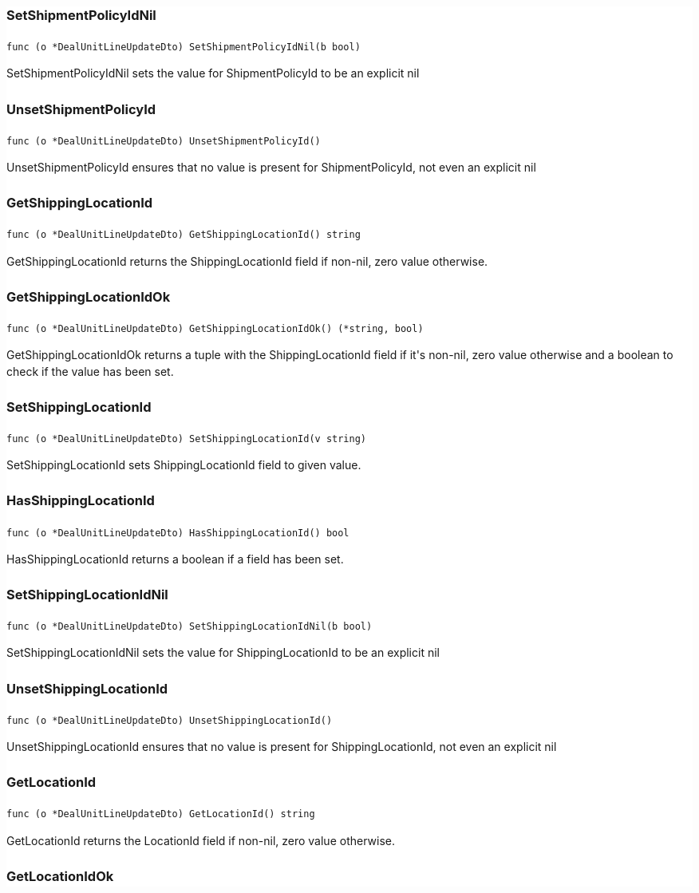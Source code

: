 ### SetShipmentPolicyIdNil

`func (o *DealUnitLineUpdateDto) SetShipmentPolicyIdNil(b bool)`

 SetShipmentPolicyIdNil sets the value for ShipmentPolicyId to be an explicit nil

### UnsetShipmentPolicyId
`func (o *DealUnitLineUpdateDto) UnsetShipmentPolicyId()`

UnsetShipmentPolicyId ensures that no value is present for ShipmentPolicyId, not even an explicit nil
### GetShippingLocationId

`func (o *DealUnitLineUpdateDto) GetShippingLocationId() string`

GetShippingLocationId returns the ShippingLocationId field if non-nil, zero value otherwise.

### GetShippingLocationIdOk

`func (o *DealUnitLineUpdateDto) GetShippingLocationIdOk() (*string, bool)`

GetShippingLocationIdOk returns a tuple with the ShippingLocationId field if it's non-nil, zero value otherwise
and a boolean to check if the value has been set.

### SetShippingLocationId

`func (o *DealUnitLineUpdateDto) SetShippingLocationId(v string)`

SetShippingLocationId sets ShippingLocationId field to given value.

### HasShippingLocationId

`func (o *DealUnitLineUpdateDto) HasShippingLocationId() bool`

HasShippingLocationId returns a boolean if a field has been set.

### SetShippingLocationIdNil

`func (o *DealUnitLineUpdateDto) SetShippingLocationIdNil(b bool)`

 SetShippingLocationIdNil sets the value for ShippingLocationId to be an explicit nil

### UnsetShippingLocationId
`func (o *DealUnitLineUpdateDto) UnsetShippingLocationId()`

UnsetShippingLocationId ensures that no value is present for ShippingLocationId, not even an explicit nil
### GetLocationId

`func (o *DealUnitLineUpdateDto) GetLocationId() string`

GetLocationId returns the LocationId field if non-nil, zero value otherwise.

### GetLocationIdOk
